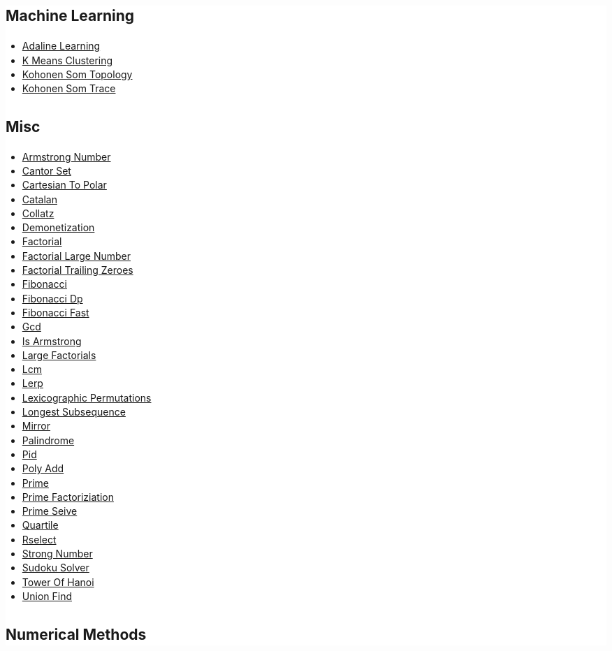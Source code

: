 ## Machine Learning

- [Adaline Learning](https://github.com/TheAlgorithms/C/blob/master/machine_learning/adaline_learning.c)
- [K Means Clustering](https://github.com/TheAlgorithms/C/blob/master/machine_learning/k_means_clustering.c)
- [Kohonen Som Topology](https://github.com/TheAlgorithms/C/blob/master/machine_learning/kohonen_som_topology.c)
- [Kohonen Som Trace](https://github.com/TheAlgorithms/C/blob/master/machine_learning/kohonen_som_trace.c)

## Misc

- [Armstrong Number](https://github.com/TheAlgorithms/C/blob/master/misc/armstrong_number.c)
- [Cantor Set](https://github.com/TheAlgorithms/C/blob/master/misc/cantor_set.c)
- [Cartesian To Polar](https://github.com/TheAlgorithms/C/blob/master/misc/cartesian_to_polar.c)
- [Catalan](https://github.com/TheAlgorithms/C/blob/master/misc/catalan.c)
- [Collatz](https://github.com/TheAlgorithms/C/blob/master/misc/collatz.c)
- [Demonetization](https://github.com/TheAlgorithms/C/blob/master/misc/demonetization.c)
- [Factorial](https://github.com/TheAlgorithms/C/blob/master/misc/factorial.c)
- [Factorial Large Number](https://github.com/TheAlgorithms/C/blob/master/misc/factorial_large_number.c)
- [Factorial Trailing Zeroes](https://github.com/TheAlgorithms/C/blob/master/misc/factorial_trailing_zeroes.c)
- [Fibonacci](https://github.com/TheAlgorithms/C/blob/master/misc/fibonacci.c)
- [Fibonacci Dp](https://github.com/TheAlgorithms/C/blob/master/misc/fibonacci_dp.c)
- [Fibonacci Fast](https://github.com/TheAlgorithms/C/blob/master/misc/fibonacci_fast.c)
- [Gcd](https://github.com/TheAlgorithms/C/blob/master/misc/gcd.c)
- [Is Armstrong](https://github.com/TheAlgorithms/C/blob/master/misc/is_armstrong.c)
- [Large Factorials](https://github.com/TheAlgorithms/C/blob/master/misc/large_factorials.c)
- [Lcm](https://github.com/TheAlgorithms/C/blob/master/misc/lcm.c)
- [Lerp](https://github.com/TheAlgorithms/C/blob/master/misc/lerp.c)
- [Lexicographic Permutations](https://github.com/TheAlgorithms/C/blob/master/misc/lexicographic_permutations.c)
- [Longest Subsequence](https://github.com/TheAlgorithms/C/blob/master/misc/longest_subsequence.c)
- [Mirror](https://github.com/TheAlgorithms/C/blob/master/misc/mirror.c)
- [Palindrome](https://github.com/TheAlgorithms/C/blob/master/misc/palindrome.c)
- [Pid](https://github.com/TheAlgorithms/C/blob/master/misc/pid.c)
- [Poly Add](https://github.com/TheAlgorithms/C/blob/master/misc/poly_add.c)
- [Prime](https://github.com/TheAlgorithms/C/blob/master/misc/prime.c)
- [Prime Factoriziation](https://github.com/TheAlgorithms/C/blob/master/misc/prime_factoriziation.c)
- [Prime Seive](https://github.com/TheAlgorithms/C/blob/master/misc/prime_seive.c)
- [Quartile](https://github.com/TheAlgorithms/C/blob/master/misc/quartile.c)
- [Rselect](https://github.com/TheAlgorithms/C/blob/master/misc/rselect.c)
- [Strong Number](https://github.com/TheAlgorithms/C/blob/master/misc/strong_number.c)
- [Sudoku Solver](https://github.com/TheAlgorithms/C/blob/master/misc/sudoku_solver.c)
- [Tower Of Hanoi](https://github.com/TheAlgorithms/C/blob/master/misc/tower_of_hanoi.c)
- [Union Find](https://github.com/TheAlgorithms/C/blob/master/misc/union_find.c)

## Numerical Methods
